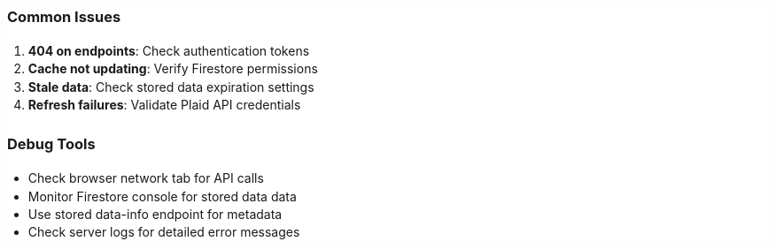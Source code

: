 ### Common Issues

1. **404 on endpoints**: Check authentication tokens
2. **Cache not updating**: Verify Firestore permissions
3. **Stale data**: Check stored data expiration settings
4. **Refresh failures**: Validate Plaid API credentials

### Debug Tools

- Check browser network tab for API calls
- Monitor Firestore console for stored data data
- Use stored data-info endpoint for metadata
- Check server logs for detailed error messages
